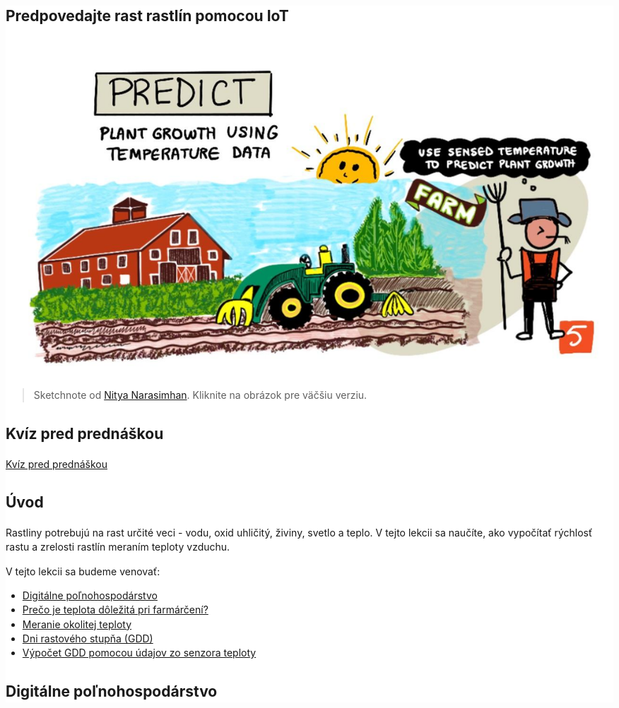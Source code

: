 
## Predpovedajte rast rastlín pomocou IoT

![Prehľad tejto lekcie v sketchnote](../../../../../translated_images/lesson-5.42b234299279d263143148b88ab4583861a32ddb03110c6c1120e41bb88b2592.sk.jpg)

> Sketchnote od [Nitya Narasimhan](https://github.com/nitya). Kliknite na obrázok pre väčšiu verziu.

## Kvíz pred prednáškou

[Kvíz pred prednáškou](https://black-meadow-040d15503.1.azurestaticapps.net/quiz/9)

## Úvod

Rastliny potrebujú na rast určité veci - vodu, oxid uhličitý, živiny, svetlo a teplo. V tejto lekcii sa naučíte, ako vypočítať rýchlosť rastu a zrelosti rastlín meraním teploty vzduchu.

V tejto lekcii sa budeme venovať:

* [Digitálne poľnohospodárstvo](../../../../../2-farm/lessons/1-predict-plant-growth)
* [Prečo je teplota dôležitá pri farmárčení?](../../../../../2-farm/lessons/1-predict-plant-growth)
* [Meranie okolitej teploty](../../../../../2-farm/lessons/1-predict-plant-growth)
* [Dni rastového stupňa (GDD)](../../../../../2-farm/lessons/1-predict-plant-growth)
* [Výpočet GDD pomocou údajov zo senzora teploty](../../../../../2-farm/lessons/1-predict-plant-growth)

## Digitálne poľnohospodárstvo
